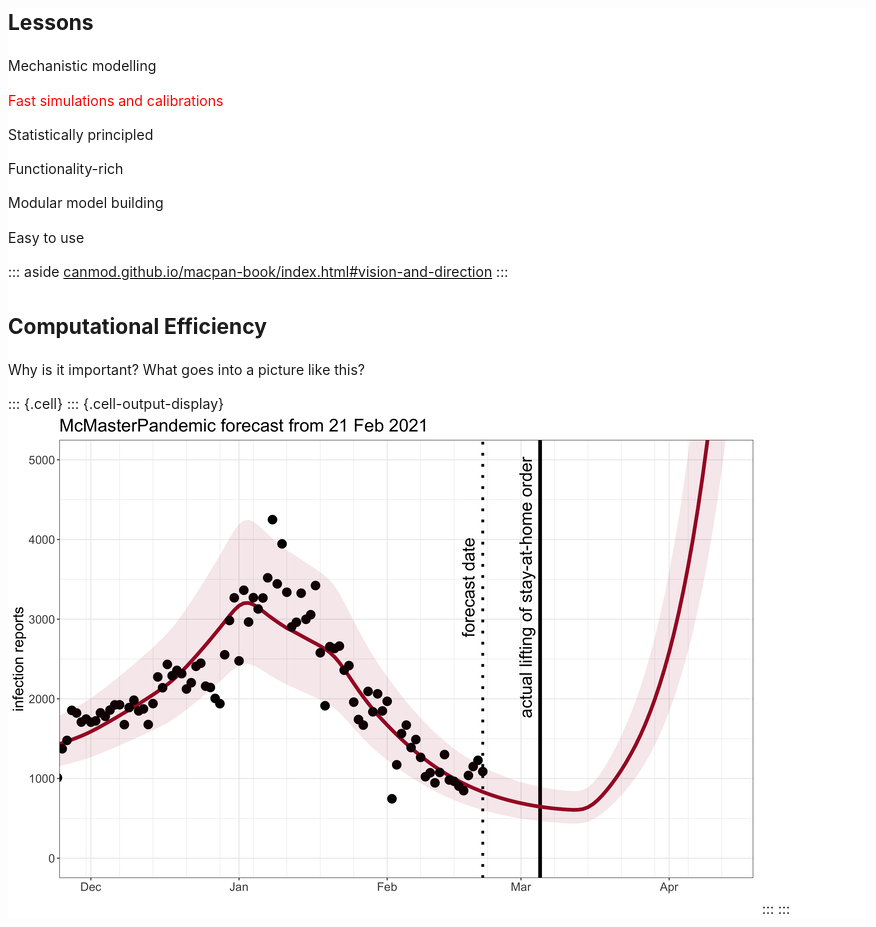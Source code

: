 ## Lessons

Mechanistic modelling

<span style="color:red;">Fast simulations and calibrations</span>

Statistically principled

Functionality-rich

Modular model building

Easy to use

::: aside
[canmod.github.io/macpan-book/index.html#vision-and-direction](https://canmod.github.io/macpan-book/index.html#vision-and-direction)
:::

## Computational Efficiency

Why is it important?  What goes into a picture like this?


::: {.cell}
::: {.cell-output-display}
![](images/third_wave_prediction.gif)
:::
:::

